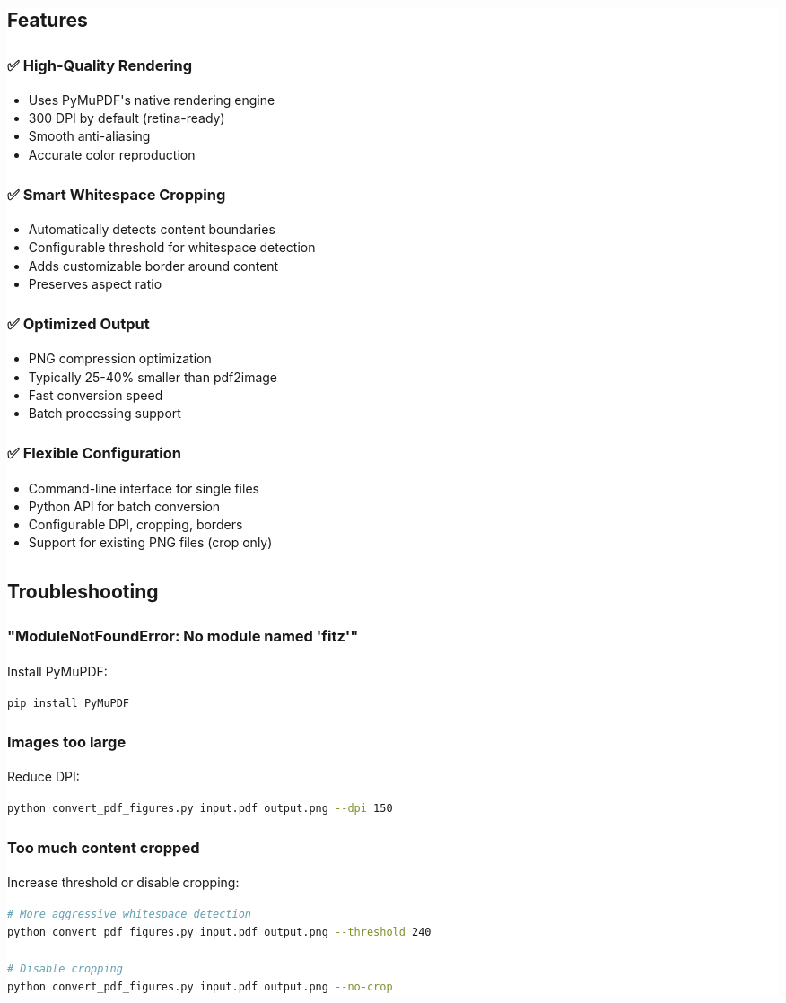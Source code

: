 ## Features

### ✅ High-Quality Rendering
- Uses PyMuPDF's native rendering engine
- 300 DPI by default (retina-ready)
- Smooth anti-aliasing
- Accurate color reproduction

### ✅ Smart Whitespace Cropping
- Automatically detects content boundaries
- Configurable threshold for whitespace detection
- Adds customizable border around content
- Preserves aspect ratio

### ✅ Optimized Output
- PNG compression optimization
- Typically 25-40% smaller than pdf2image
- Fast conversion speed
- Batch processing support

### ✅ Flexible Configuration
- Command-line interface for single files
- Python API for batch conversion
- Configurable DPI, cropping, borders
- Support for existing PNG files (crop only)

## Troubleshooting

### "ModuleNotFoundError: No module named 'fitz'"

Install PyMuPDF:
```bash
pip install PyMuPDF
```

### Images too large

Reduce DPI:
```bash
python convert_pdf_figures.py input.pdf output.png --dpi 150
```

### Too much content cropped

Increase threshold or disable cropping:
```bash
# More aggressive whitespace detection
python convert_pdf_figures.py input.pdf output.png --threshold 240

# Disable cropping
python convert_pdf_figures.py input.pdf output.png --no-crop
```
